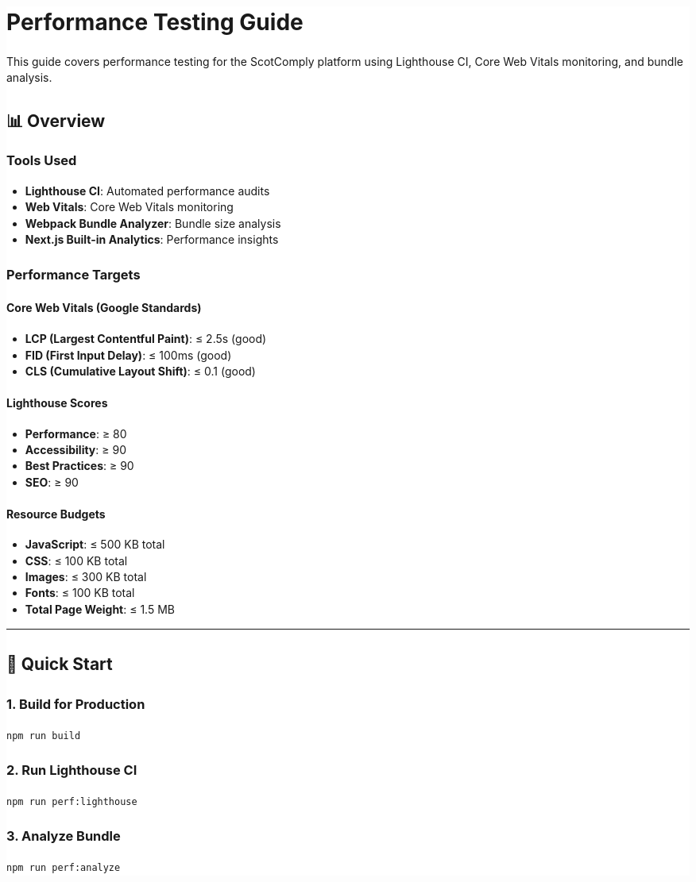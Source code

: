# Performance Testing Guide

This guide covers performance testing for the ScotComply platform using Lighthouse CI, Core Web Vitals monitoring, and bundle analysis.

## 📊 Overview

### Tools Used
- **Lighthouse CI**: Automated performance audits
- **Web Vitals**: Core Web Vitals monitoring
- **Webpack Bundle Analyzer**: Bundle size analysis
- **Next.js Built-in Analytics**: Performance insights

### Performance Targets

#### Core Web Vitals (Google Standards)
- **LCP (Largest Contentful Paint)**: ≤ 2.5s (good)
- **FID (First Input Delay)**: ≤ 100ms (good)
- **CLS (Cumulative Layout Shift)**: ≤ 0.1 (good)

#### Lighthouse Scores
- **Performance**: ≥ 80
- **Accessibility**: ≥ 90
- **Best Practices**: ≥ 90
- **SEO**: ≥ 90

#### Resource Budgets
- **JavaScript**: ≤ 500 KB total
- **CSS**: ≤ 100 KB total
- **Images**: ≤ 300 KB total
- **Fonts**: ≤ 100 KB total
- **Total Page Weight**: ≤ 1.5 MB

---

## 🚀 Quick Start

### 1. Build for Production
```bash
npm run build
```

### 2. Run Lighthouse CI
```bash
npm run perf:lighthouse
```

### 3. Analyze Bundle
```bash
npm run perf:analyze
```
